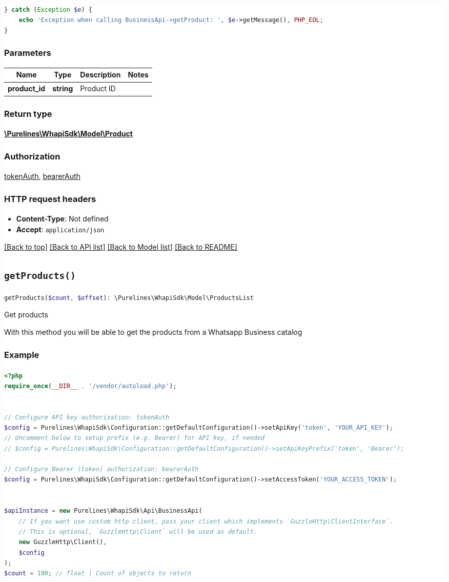 ```php
} catch (Exception $e) {
    echo 'Exception when calling BusinessApi->getProduct: ', $e->getMessage(), PHP_EOL;
}
```

### Parameters

| Name | Type | Description  | Notes |
| ------------- | ------------- | ------------- | ------------- |
| **product_id** | **string**| Product ID | |

### Return type

[**\Purelines\WhapiSdk\Model\Product**](../Model/Product.md)

### Authorization

[tokenAuth](../../README.md#tokenAuth), [bearerAuth](../../README.md#bearerAuth)

### HTTP request headers

- **Content-Type**: Not defined
- **Accept**: `application/json`

[[Back to top]](#) [[Back to API list]](../../README.md#endpoints)
[[Back to Model list]](../../README.md#models)
[[Back to README]](../../README.md)

## `getProducts()`

```php
getProducts($count, $offset): \Purelines\WhapiSdk\Model\ProductsList
```

Get products

With this method you will be able to get the products from a Whatsapp Business catalog

### Example

```php
<?php
require_once(__DIR__ . '/vendor/autoload.php');


// Configure API key authorization: tokenAuth
$config = Purelines\WhapiSdk\Configuration::getDefaultConfiguration()->setApiKey('token', 'YOUR_API_KEY');
// Uncomment below to setup prefix (e.g. Bearer) for API key, if needed
// $config = Purelines\WhapiSdk\Configuration::getDefaultConfiguration()->setApiKeyPrefix('token', 'Bearer');

// Configure Bearer (token) authorization: bearerAuth
$config = Purelines\WhapiSdk\Configuration::getDefaultConfiguration()->setAccessToken('YOUR_ACCESS_TOKEN');


$apiInstance = new Purelines\WhapiSdk\Api\BusinessApi(
    // If you want use custom http client, pass your client which implements `GuzzleHttp\ClientInterface`.
    // This is optional, `GuzzleHttp\Client` will be used as default.
    new GuzzleHttp\Client(),
    $config
);
$count = 100; // float | Count of objects to return
```
